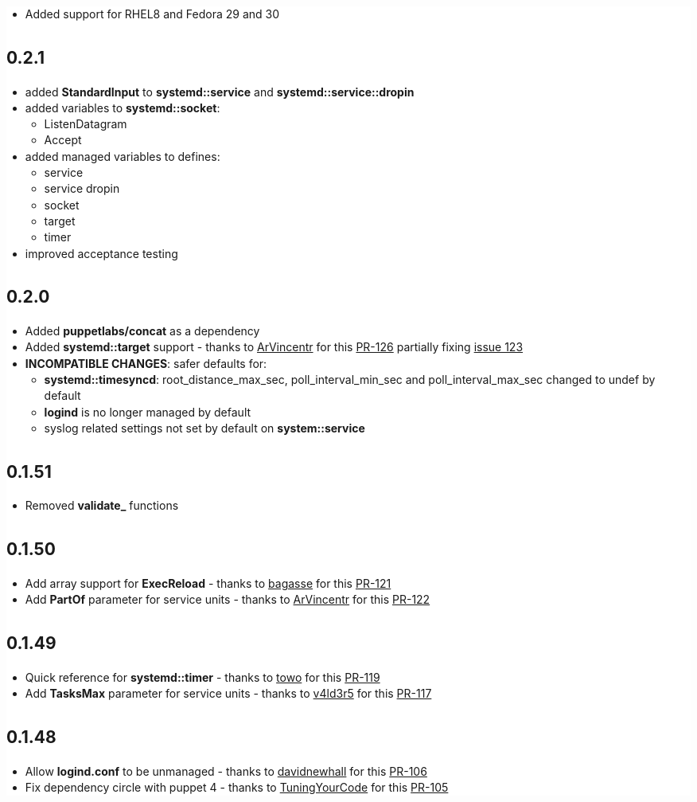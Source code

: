 * Added support for RHEL8 and Fedora 29 and 30

## 0.2.1

* added **StandardInput** to **systemd::service** and **systemd::service::dropin**
* added variables to **systemd::socket**:
  - ListenDatagram
  - Accept
* added managed variables to defines:
  - service
  - service dropin
  - socket
  - target
  - timer
* improved acceptance testing

## 0.2.0

* Added **puppetlabs/concat** as a dependency
* Added **systemd::target** support - thanks to [ArVincentr](https://github.com/ArVincentr) for this [PR-126](https://github.com/NTTCom-MS/eyp-systemd/pull/126) partially fixing [issue 123](https://github.com/NTTCom-MS/eyp-systemd/issues/123)
* **INCOMPATIBLE CHANGES**: safer defaults for:
  - **systemd::timesyncd**: root_distance_max_sec, poll_interval_min_sec and poll_interval_max_sec changed to undef by default
  - **logind** is no longer managed by default
  - syslog related settings not set by default on **system::service**

## 0.1.51

* Removed **validate_** functions

## 0.1.50

* Add array support for **ExecReload** - thanks to [bagasse](https://github.com/bagasse) for this [PR-121](https://github.com/NTTCom-MS/eyp-systemd/pull/121)
* Add **PartOf** parameter for service units - thanks to [ArVincentr](https://github.com/ArVincentr) for this [PR-122](https://github.com/NTTCom-MS/eyp-systemd/pull/122)

## 0.1.49

* Quick reference for **systemd::timer** - thanks to [towo](https://github.com/towo) for this [PR-119](https://github.com/NTTCom-MS/eyp-systemd/pull/119)
* Add **TasksMax** parameter for service units - thanks to [v4ld3r5](https://github.com/v4ld3r5) for this [PR-117](https://github.com/NTTCom-MS/eyp-systemd/pull/117)

## 0.1.48

* Allow **logind.conf** to be unmanaged - thanks to [davidnewhall](https://github.com/davidnewhall) for this [PR-106](https://github.com/NTTCom-MS/eyp-systemd/pull/106)
* Fix dependency circle with puppet 4 - thanks to [TuningYourCode](https://github.com/TuningYourCode) for this [PR-105](https://github.com/NTTCom-MS/eyp-systemd/pull/105)
